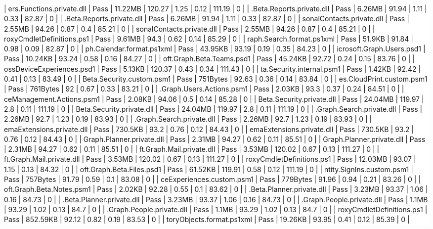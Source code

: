  | ers.Functions.private.dll | Pass   | 11.22MB   | 120.27         | 1.25        | 0.12        | 111.19        | 0           | 
 | .Beta.Reports.private.dll | Pass   | 6.26MB    | 91.94          | 1.11        | 0.33        | 82.87         | 0           | 
 | .Beta.Reports.private.dll | Pass   | 6.26MB    | 91.94          | 1.11        | 0.33        | 82.87         | 0           | 
 | sonalContacts.private.dll | Pass   | 2.55MB    | 94.26          | 0.87        | 0.4         | 85.21         | 0           | 
 | sonalContacts.private.dll | Pass   | 2.55MB    | 94.26          | 0.87        | 0.4         | 85.21         | 0           | 
 | roxyCmdletDefinitions.ps1 | Pass   | 9.61MB    | 94.3           | 0.62        | 0.14        | 85.29         | 0           | 
 | raph.Search.format.ps1xml | Pass   | 51.9KB    | 91.84          | 0.98        | 0.09        | 82.87         | 0           | 
 | ph.Calendar.format.ps1xml | Pass   | 43.95KB   | 93.19          | 0.19        | 0.35        | 84.23         | 0           | 
 | icrosoft.Graph.Users.psd1 | Pass   | 10.24KB   | 93.24          | 0.58        | 0.16        | 84.27         | 0           | 
 | oft.Graph.Beta.Teams.psd1 | Pass   | 45.24KB   | 92.72          | 0.24        | 0.15        | 83.76         | 0           | 
 | ossDeviceExperiences.psd1 | Pass   | 5.13KB    | 120.37         | 0.43        | 0.34        | 111.43        | 0           | 
 | ta.Security.internal.psm1 | Pass   | 1.42KB    | 92.42          | 0.41        | 0.13        | 83.49         | 0           | 
 | Beta.Security.custom.psm1 | Pass   | 751Bytes  | 92.63          | 0.36        | 0.14        | 83.84         | 0           | 
 | es.CloudPrint.custom.psm1 | Pass   | 761Bytes  | 92             | 0.67        | 0.33        | 83.21         | 0           | 
 | .Graph.Users.Actions.psm1 | Pass   | 2.03KB    | 93.3           | 0.37        | 0.24        | 84.51         | 0           | 
 | ceManagement.Actions.psm1 | Pass   | 2.08KB    | 94.06          | 0.5         | 0.14        | 85.28         | 0           | 
 | Beta.Security.private.dll | Pass   | 24.04MB   | 119.97         | 2.8         | 0.11        | 111.19        | 0           | 
 | Beta.Security.private.dll | Pass   | 24.04MB   | 119.97         | 2.8         | 0.11        | 111.19        | 0           | 
 | .Graph.Search.private.dll | Pass   | 2.26MB    | 92.7           | 1.23        | 0.19        | 83.93         | 0           | 
 | .Graph.Search.private.dll | Pass   | 2.26MB    | 92.7           | 1.23        | 0.19        | 83.93         | 0           | 
 | emaExtensions.private.dll | Pass   | 730.5KB   | 93.2           | 0.76        | 0.12        | 84.43         | 0           | 
 | emaExtensions.private.dll | Pass   | 730.5KB   | 93.2           | 0.76        | 0.12        | 84.43         | 0           | 
 | Graph.Planner.private.dll | Pass   | 2.31MB    | 94.27          | 0.62        | 0.11        | 85.51         | 0           | 
 | Graph.Planner.private.dll | Pass   | 2.31MB    | 94.27          | 0.62        | 0.11        | 85.51         | 0           | 
 | ft.Graph.Mail.private.dll | Pass   | 3.53MB    | 120.02         | 0.67        | 0.13        | 111.27        | 0           | 
 | ft.Graph.Mail.private.dll | Pass   | 3.53MB    | 120.02         | 0.67        | 0.13        | 111.27        | 0           | 
 | roxyCmdletDefinitions.ps1 | Pass   | 12.03MB   | 93.07          | 1.15        | 0.13        | 84.32         | 0           | 
 | oft.Graph.Beta.Files.psd1 | Pass   | 61.52KB   | 119.91         | 0.58        | 0.12        | 111.19        | 0           | 
 | ntity.SignIns.custom.psm1 | Pass   | 757Bytes  | 91.79          | 0.59        | 0.1         | 83.08         | 0           | 
 | ceExperiences.custom.psm1 | Pass   | 779Bytes  | 91.96          | 0.94        | 0.21        | 83.26         | 0           | 
 | oft.Graph.Beta.Notes.psm1 | Pass   | 2.02KB    | 92.28          | 0.55        | 0.1         | 83.62         | 0           | 
 | .Beta.Planner.private.dll | Pass   | 3.23MB    | 93.37          | 1.06        | 0.16        | 84.73         | 0           | 
 | .Beta.Planner.private.dll | Pass   | 3.23MB    | 93.37          | 1.06        | 0.16        | 84.73         | 0           | 
 | .Graph.People.private.dll | Pass   | 1.1MB     | 93.29          | 1.02        | 0.13        | 84.7          | 0           | 
 | .Graph.People.private.dll | Pass   | 1.1MB     | 93.29          | 1.02        | 0.13        | 84.7          | 0           | 
 | roxyCmdletDefinitions.ps1 | Pass   | 852.59KB  | 92.12          | 0.82        | 0.19        | 83.53         | 0           | 
 | toryObjects.format.ps1xml | Pass   | 19.26KB   | 93.95          | 0.41        | 0.12        | 85.39         | 0           | 